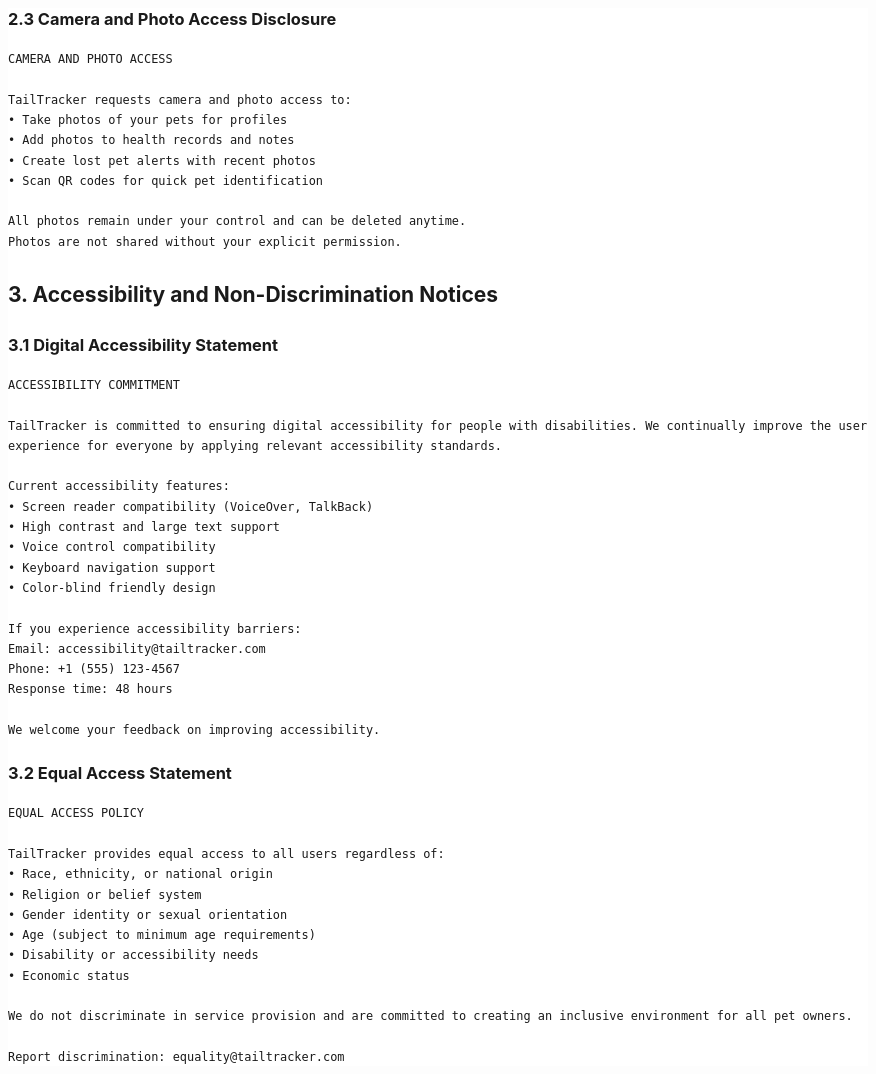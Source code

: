 ### 2.3 Camera and Photo Access Disclosure

```
CAMERA AND PHOTO ACCESS

TailTracker requests camera and photo access to:
• Take photos of your pets for profiles
• Add photos to health records and notes
• Create lost pet alerts with recent photos
• Scan QR codes for quick pet identification

All photos remain under your control and can be deleted anytime.
Photos are not shared without your explicit permission.
```

## 3. Accessibility and Non-Discrimination Notices

### 3.1 Digital Accessibility Statement

```
ACCESSIBILITY COMMITMENT

TailTracker is committed to ensuring digital accessibility for people with disabilities. We continually improve the user experience for everyone by applying relevant accessibility standards.

Current accessibility features:
• Screen reader compatibility (VoiceOver, TalkBack)
• High contrast and large text support
• Voice control compatibility
• Keyboard navigation support
• Color-blind friendly design

If you experience accessibility barriers:
Email: accessibility@tailtracker.com
Phone: +1 (555) 123-4567
Response time: 48 hours

We welcome your feedback on improving accessibility.
```

### 3.2 Equal Access Statement

```
EQUAL ACCESS POLICY

TailTracker provides equal access to all users regardless of:
• Race, ethnicity, or national origin
• Religion or belief system
• Gender identity or sexual orientation
• Age (subject to minimum age requirements)
• Disability or accessibility needs
• Economic status

We do not discriminate in service provision and are committed to creating an inclusive environment for all pet owners.

Report discrimination: equality@tailtracker.com
```
